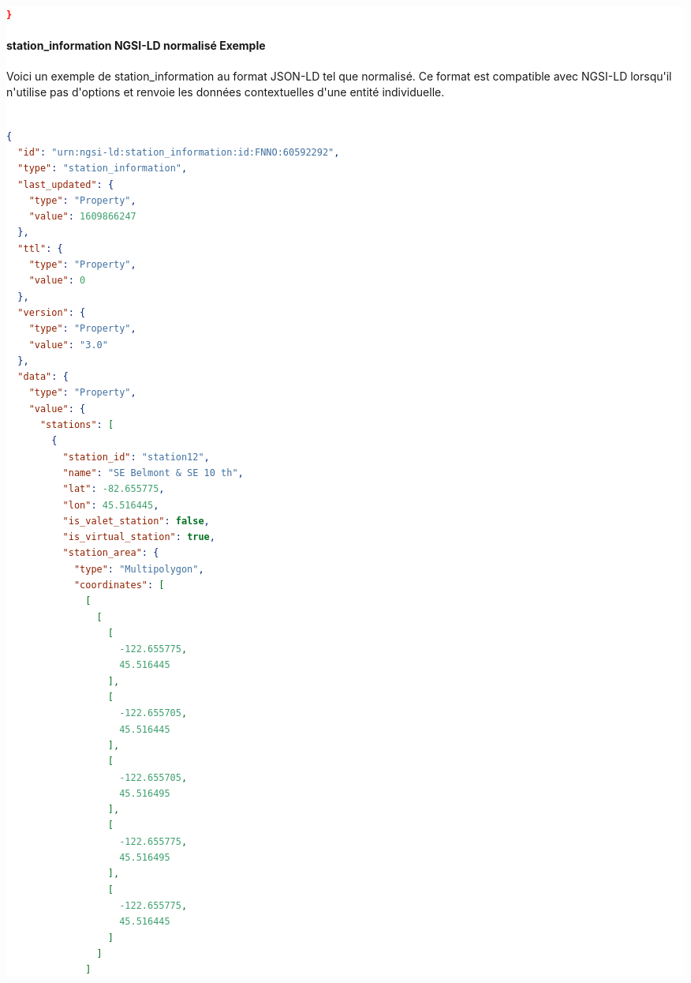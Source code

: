 ```json  
}  
```  

#### station_information NGSI-LD normalisé Exemple  

Voici un exemple de station_information au format JSON-LD tel que normalisé. Ce format est compatible avec NGSI-LD lorsqu'il n'utilise pas d'options et renvoie les données contextuelles d'une entité individuelle.  

```json  

{  
  "id": "urn:ngsi-ld:station_information:id:FNNO:60592292",  
  "type": "station_information",  
  "last_updated": {  
    "type": "Property",  
    "value": 1609866247  
  },  
  "ttl": {  
    "type": "Property",  
    "value": 0  
  },  
  "version": {  
    "type": "Property",  
    "value": "3.0"  
  },  
  "data": {  
    "type": "Property",  
    "value": {  
      "stations": [  
        {  
          "station_id": "station12",  
          "name": "SE Belmont & SE 10 th",  
          "lat": -82.655775,  
          "lon": 45.516445,  
          "is_valet_station": false,  
          "is_virtual_station": true,  
          "station_area": {  
            "type": "Multipolygon",  
            "coordinates": [  
              [  
                [  
                  [  
                    -122.655775,  
                    45.516445  
                  ],  
                  [  
                    -122.655705,  
                    45.516445  
                  ],  
                  [  
                    -122.655705,  
                    45.516495  
                  ],  
                  [  
                    -122.655775,  
                    45.516495  
                  ],  
                  [  
                    -122.655775,  
                    45.516445  
                  ]  
                ]  
              ]  
```